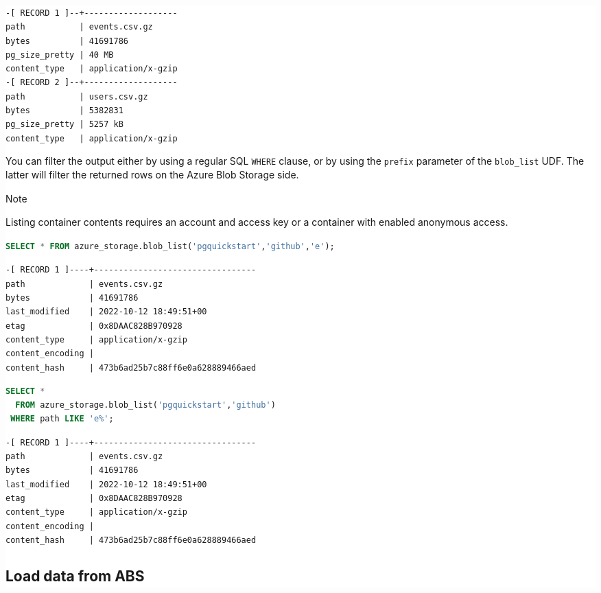 ```
-[ RECORD 1 ]--+-------------------
path           | events.csv.gz
bytes          | 41691786
pg_size_pretty | 40 MB
content_type   | application/x-gzip
-[ RECORD 2 ]--+-------------------
path           | users.csv.gz
bytes          | 5382831
pg_size_pretty | 5257 kB
content_type   | application/x-gzip
```

You can filter the output either by using a regular SQL `WHERE` clause, or by using the `prefix` parameter of the `blob_list` UDF. The latter will filter the returned rows on the Azure Blob Storage side.


> [!NOTE]
>
> Listing container contents requires an account and access key or a container with enabled anonymous access.


```sql
SELECT * FROM azure_storage.blob_list('pgquickstart','github','e');
```

```
-[ RECORD 1 ]----+---------------------------------
path             | events.csv.gz
bytes            | 41691786
last_modified    | 2022-10-12 18:49:51+00
etag             | 0x8DAAC828B970928
content_type     | application/x-gzip
content_encoding |
content_hash     | 473b6ad25b7c88ff6e0a628889466aed
```

```sql
SELECT *
  FROM azure_storage.blob_list('pgquickstart','github')
 WHERE path LIKE 'e%';
```

```
-[ RECORD 1 ]----+---------------------------------
path             | events.csv.gz
bytes            | 41691786
last_modified    | 2022-10-12 18:49:51+00
etag             | 0x8DAAC828B970928
content_type     | application/x-gzip
content_encoding |
content_hash     | 473b6ad25b7c88ff6e0a628889466aed
```

## Load data from ABS
